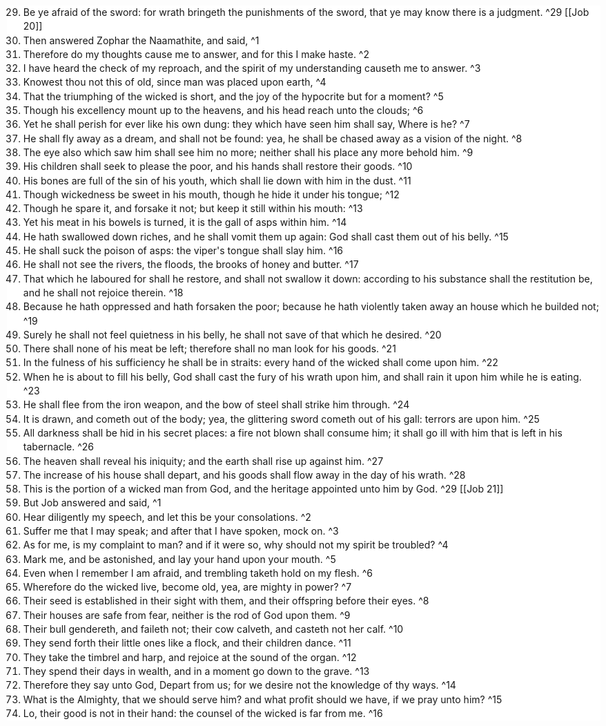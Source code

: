  29. Be ye afraid of the sword: for wrath bringeth the punishments of the sword, that ye may know there is a judgment. ^29
 [[Job 20]]
 1. Then answered Zophar the Naamathite, and said, ^1
 2. Therefore do my thoughts cause me to answer, and for this I make haste. ^2
 3. I have heard the check of my reproach, and the spirit of my understanding causeth me to answer. ^3
 4. Knowest thou not this of old, since man was placed upon earth, ^4
 5. That the triumphing of the wicked is short, and the joy of the hypocrite but for a moment? ^5
 6. Though his excellency mount up to the heavens, and his head reach unto the clouds; ^6
 7. Yet he shall perish for ever like his own dung: they which have seen him shall say, Where is he? ^7
 8. He shall fly away as a dream, and shall not be found: yea, he shall be chased away as a vision of the night. ^8
 9. The eye also which saw him shall see him no more; neither shall his place any more behold him. ^9
 10. His children shall seek to please the poor, and his hands shall restore their goods. ^10
 11. His bones are full of the sin of his youth, which shall lie down with him in the dust. ^11
 12. Though wickedness be sweet in his mouth, though he hide it under his tongue; ^12
 13. Though he spare it, and forsake it not; but keep it still within his mouth: ^13
 14. Yet his meat in his bowels is turned, it is the gall of asps within him. ^14
 15. He hath swallowed down riches, and he shall vomit them up again: God shall cast them out of his belly. ^15
 16. He shall suck the poison of asps: the viper's tongue shall slay him. ^16
 17. He shall not see the rivers, the floods, the brooks of honey and butter. ^17
 18. That which he laboured for shall he restore, and shall not swallow it down: according to his substance shall the restitution be, and he shall not rejoice therein. ^18
 19. Because he hath oppressed and hath forsaken the poor; because he hath violently taken away an house which he builded not; ^19
 20. Surely he shall not feel quietness in his belly, he shall not save of that which he desired. ^20
 21. There shall none of his meat be left; therefore shall no man look for his goods. ^21
 22. In the fulness of his sufficiency he shall be in straits: every hand of the wicked shall come upon him. ^22
 23. When he is about to fill his belly, God shall cast the fury of his wrath upon him, and shall rain it upon him while he is eating. ^23
 24. He shall flee from the iron weapon, and the bow of steel shall strike him through. ^24
 25. It is drawn, and cometh out of the body; yea, the glittering sword cometh out of his gall: terrors are upon him. ^25
 26. All darkness shall be hid in his secret places: a fire not blown shall consume him; it shall go ill with him that is left in his tabernacle. ^26
 27. The heaven shall reveal his iniquity; and the earth shall rise up against him. ^27
 28. The increase of his house shall depart, and his goods shall flow away in the day of his wrath. ^28
 29. This is the portion of a wicked man from God, and the heritage appointed unto him by God. ^29
 [[Job 21]]
 1. But Job answered and said, ^1
 2. Hear diligently my speech, and let this be your consolations. ^2
 3. Suffer me that I may speak; and after that I have spoken, mock on. ^3
 4. As for me, is my complaint to man? and if it were so, why should not my spirit be troubled? ^4
 5. Mark me, and be astonished, and lay your hand upon your mouth. ^5
 6. Even when I remember I am afraid, and trembling taketh hold on my flesh. ^6
 7. Wherefore do the wicked live, become old, yea, are mighty in power? ^7
 8. Their seed is established in their sight with them, and their offspring before their eyes. ^8
 9. Their houses are safe from fear, neither is the rod of God upon them. ^9
 10. Their bull gendereth, and faileth not; their cow calveth, and casteth not her calf. ^10
 11. They send forth their little ones like a flock, and their children dance. ^11
 12. They take the timbrel and harp, and rejoice at the sound of the organ. ^12
 13. They spend their days in wealth, and in a moment go down to the grave. ^13
 14. Therefore they say unto God, Depart from us; for we desire not the knowledge of thy ways. ^14
 15. What is the Almighty, that we should serve him? and what profit should we have, if we pray unto him? ^15
 16. Lo, their good is not in their hand: the counsel of the wicked is far from me. ^16
